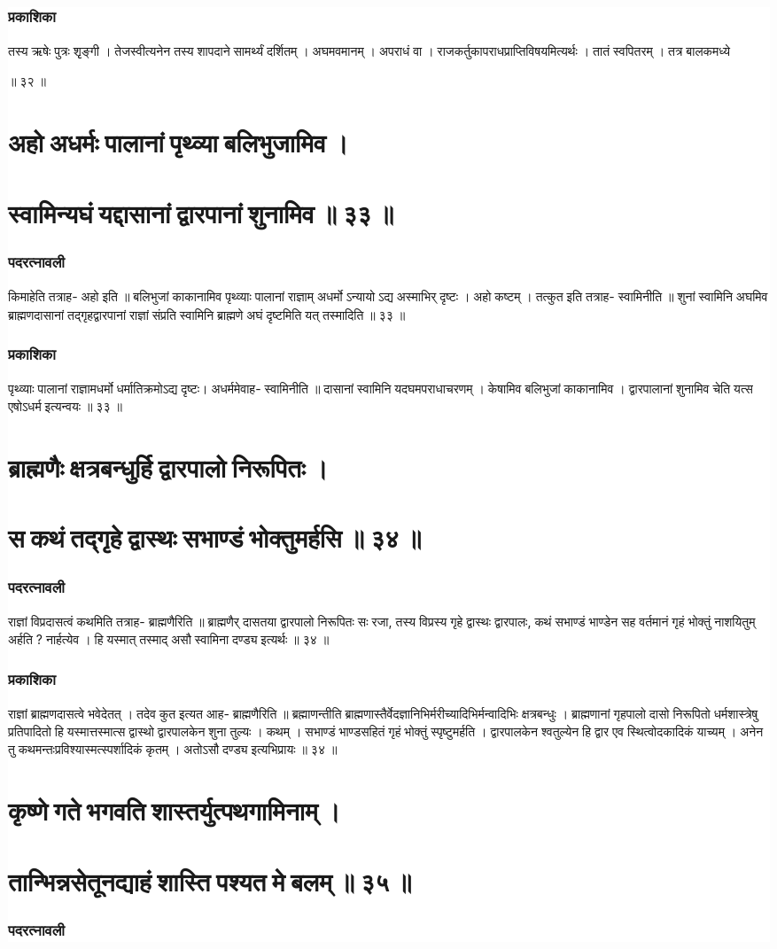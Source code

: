 ### **प्रकाशिका**

तस्य ऋषेः पुत्रः शृृङ्गी । तेजस्वीत्यनेन तस्य शापदाने सामर्थ्यं दर्शितम् । अघमवमानम् । अपराधं वा । राजकर्तुकापराधप्राप्तिविषयमित्यर्थः । तातं स्वपितरम् । तत्र बालकमध्ये

॥ ३२ ॥

# अहो अधर्मः पालानां पृथ्व्या बलिभुजामिव ।

# स्वामिन्यघं यद्दासानां द्वारपानां शुनामिव ॥ ३३ ॥

### **पदरत्नावली**

किमाहेति तत्राह- अहो इति ॥ बलिभुजां काकानामिव पृथ्व्याः पालानां राज्ञाम् अधर्मो ऽन्यायो ऽद्य अस्माभिर् दृष्टः । अहो कष्टम् । तत्कुत इति तत्राह- स्वामिनीति ॥ शुनां स्वामिनि अघमिव ब्राह्मणदासानां तद्गृहद्वारपानां राज्ञां संप्रति स्वामिनि ब्राह्मणे अघं दृष्टमिति यत् तस्मादिति ॥ ३३ ॥

### **प्रकाशिका**

पृथ्व्याः पालानां राज्ञामधर्मो धर्मातिक्रमोऽद्य दृष्टः। अधर्ममेवाह- स्वामिनीति ॥ दासानां स्वामिनि यदघमपराधाचरणम् । केषामिव बलिभुजां काकानामिव । द्वारपालानां शुनामिव चेति यत्स एषोऽधर्म इत्यन्वयः ॥ ३३ ॥

# ब्राह्मणैः क्षत्रबन्धुर्हि द्वारपालो निरूपितः ।

# स कथं तद्गृहे द्वास्थः सभाण्डं भोक्तुमर्हसि ॥ ३४ ॥

### **पदरत्नावली**

राज्ञां विप्रदासत्वं कथमिति तत्राह- ब्राह्मणैरिति ॥ ब्राह्मणैर् दासतया द्वारपालो निरूपितः सः रजा, तस्य विप्रस्य गृहे द्वास्थः द्वारपालः, कथं सभाण्डं भाण्डेन सह वर्तमानं गृहं भोक्तुं नाशयितुम् अर्हति ? नार्हत्येव । हि यस्मात् तस्माद् असौ स्वामिना दण्ड्य इत्यर्थः ॥ ३४ ॥

### **प्रकाशिका**

राज्ञां ब्राह्मणदासत्वे भवेदेतत् । तदेव कुत इत्यत आह- ब्राह्मणैरिति ॥ ब्रह्माणन्तीति ब्राह्मणास्तैर्वेदज्ञानिभिर्मरीच्यादिभिर्मन्वादिभिः क्षत्रबन्धुः । ब्राह्मणानां गृहपालो दासो निरूपितो धर्मशास्त्रेषु प्रतिपादितो हि यस्मात्तस्मात्स द्वास्थो द्वारपालकेन शुना तुल्यः । कथम् । सभाण्डं भाण्डसहितं गृहं भोक्तुं स्पृष्टुमर्हति । द्वारपालकेन श्वतुल्येन हि द्वार एव स्थित्वोदकादिकं याच्यम् । अनेन तु कथमन्तःप्रविश्यास्मत्स्पर्शादिकं कृतम् । अतोऽसौ दण्ड्य इत्यभिप्रायः ॥ ३४ ॥

# कृष्णे गते भगवति शास्तर्युत्पथगामिनाम् ।

# तान्भिन्नसेतूनद्याहं शास्ति पश्यत मे बलम् ॥ ३५ ॥

### **पदरत्नावली**
